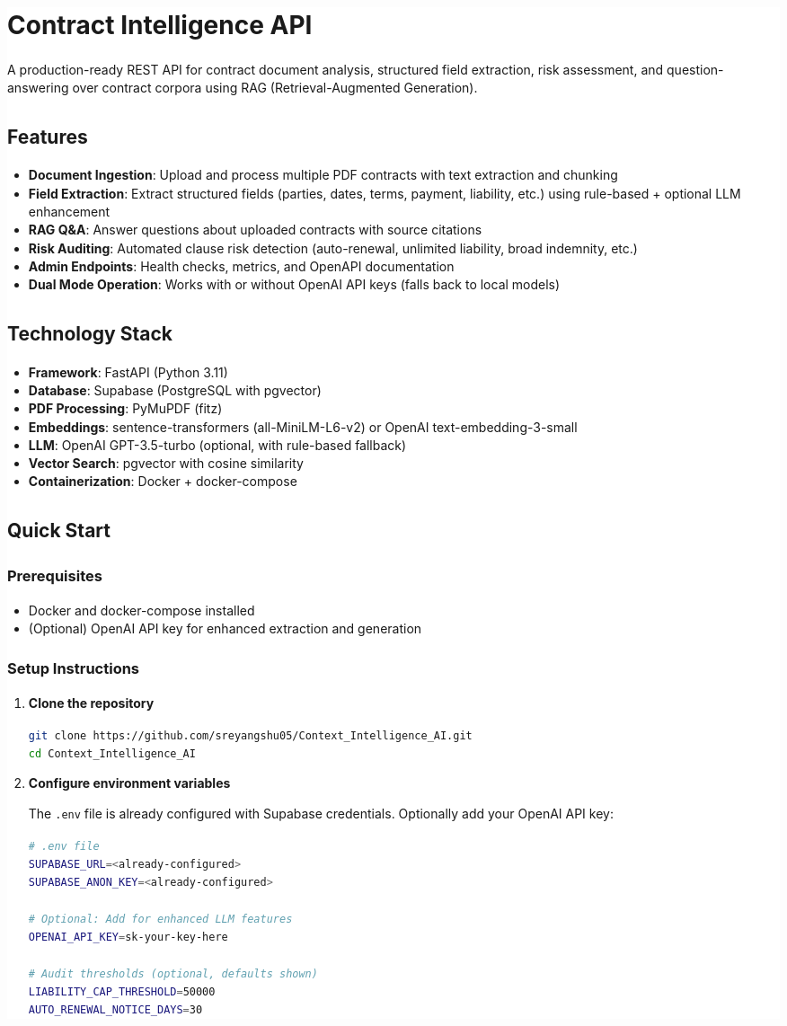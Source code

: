 # Contract Intelligence API

A production-ready REST API for contract document analysis, structured field extraction, risk assessment, and question-answering over contract corpora using RAG (Retrieval-Augmented Generation).

## Features

- **Document Ingestion**: Upload and process multiple PDF contracts with text extraction and chunking
- **Field Extraction**: Extract structured fields (parties, dates, terms, payment, liability, etc.) using rule-based + optional LLM enhancement
- **RAG Q&A**: Answer questions about uploaded contracts with source citations
- **Risk Auditing**: Automated clause risk detection (auto-renewal, unlimited liability, broad indemnity, etc.)
- **Admin Endpoints**: Health checks, metrics, and OpenAPI documentation
- **Dual Mode Operation**: Works with or without OpenAI API keys (falls back to local models)

## Technology Stack

- **Framework**: FastAPI (Python 3.11)
- **Database**: Supabase (PostgreSQL with pgvector)
- **PDF Processing**: PyMuPDF (fitz)
- **Embeddings**: sentence-transformers (all-MiniLM-L6-v2) or OpenAI text-embedding-3-small
- **LLM**: OpenAI GPT-3.5-turbo (optional, with rule-based fallback)
- **Vector Search**: pgvector with cosine similarity
- **Containerization**: Docker + docker-compose

## Quick Start

### Prerequisites

- Docker and docker-compose installed
- (Optional) OpenAI API key for enhanced extraction and generation

### Setup Instructions

1. **Clone the repository**
   ```bash
   git clone https://github.com/sreyangshu05/Context_Intelligence_AI.git
   cd Context_Intelligence_AI
   ```

2. **Configure environment variables**

   The `.env` file is already configured with Supabase credentials. Optionally add your OpenAI API key:

   ```bash
   # .env file
   SUPABASE_URL=<already-configured>
   SUPABASE_ANON_KEY=<already-configured>

   # Optional: Add for enhanced LLM features
   OPENAI_API_KEY=sk-your-key-here

   # Audit thresholds (optional, defaults shown)
   LIABILITY_CAP_THRESHOLD=50000
   AUTO_RENEWAL_NOTICE_DAYS=30
   ```
